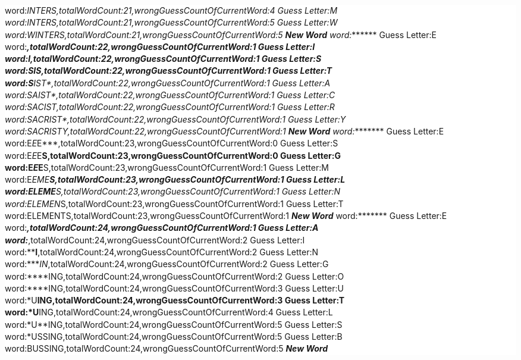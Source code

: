 word:*INTERS,totalWordCount:21,wrongGuessCountOfCurrentWord:4
Guess Letter:M
word:*INTERS,totalWordCount:21,wrongGuessCountOfCurrentWord:5
Guess Letter:W
word:WINTERS,totalWordCount:21,wrongGuessCountOfCurrentWord:5
*******************************New Word*******************************
word:********
Guess Letter:E
word:********,totalWordCount:22,wrongGuessCountOfCurrentWord:1
Guess Letter:I
word:****I***,totalWordCount:22,wrongGuessCountOfCurrentWord:1
Guess Letter:S
word:S***IS**,totalWordCount:22,wrongGuessCountOfCurrentWord:1
Guess Letter:T
word:S***IST*,totalWordCount:22,wrongGuessCountOfCurrentWord:1
Guess Letter:A
word:SA**IST*,totalWordCount:22,wrongGuessCountOfCurrentWord:1
Guess Letter:C
word:SAC*IST*,totalWordCount:22,wrongGuessCountOfCurrentWord:1
Guess Letter:R
word:SACRIST*,totalWordCount:22,wrongGuessCountOfCurrentWord:1
Guess Letter:Y
word:SACRISTY,totalWordCount:22,wrongGuessCountOfCurrentWord:1
*******************************New Word*******************************
word:********
Guess Letter:E
word:E*E*E***,totalWordCount:23,wrongGuessCountOfCurrentWord:0
Guess Letter:S
word:E*E*E**S,totalWordCount:23,wrongGuessCountOfCurrentWord:0
Guess Letter:G
word:E*E*E**S,totalWordCount:23,wrongGuessCountOfCurrentWord:1
Guess Letter:M
word:E*EME**S,totalWordCount:23,wrongGuessCountOfCurrentWord:1
Guess Letter:L
word:ELEME**S,totalWordCount:23,wrongGuessCountOfCurrentWord:1
Guess Letter:N
word:ELEMEN*S,totalWordCount:23,wrongGuessCountOfCurrentWord:1
Guess Letter:T
word:ELEMENTS,totalWordCount:23,wrongGuessCountOfCurrentWord:1
*******************************New Word*******************************
word:*******
Guess Letter:E
word:*******,totalWordCount:24,wrongGuessCountOfCurrentWord:1
Guess Letter:A
word:*******,totalWordCount:24,wrongGuessCountOfCurrentWord:2
Guess Letter:I
word:****I**,totalWordCount:24,wrongGuessCountOfCurrentWord:2
Guess Letter:N
word:****IN*,totalWordCount:24,wrongGuessCountOfCurrentWord:2
Guess Letter:G
word:****ING,totalWordCount:24,wrongGuessCountOfCurrentWord:2
Guess Letter:O
word:****ING,totalWordCount:24,wrongGuessCountOfCurrentWord:3
Guess Letter:U
word:*U**ING,totalWordCount:24,wrongGuessCountOfCurrentWord:3
Guess Letter:T
word:*U**ING,totalWordCount:24,wrongGuessCountOfCurrentWord:4
Guess Letter:L
word:*U**ING,totalWordCount:24,wrongGuessCountOfCurrentWord:5
Guess Letter:S
word:*USSING,totalWordCount:24,wrongGuessCountOfCurrentWord:5
Guess Letter:B
word:BUSSING,totalWordCount:24,wrongGuessCountOfCurrentWord:5
*******************************New Word*******************************